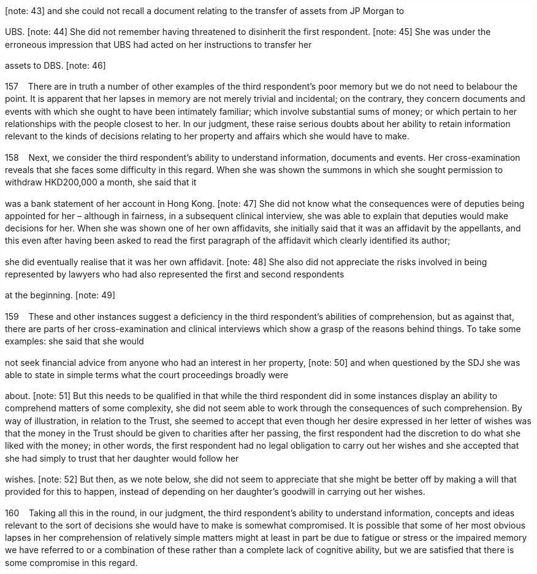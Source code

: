 [note: 43] and she could not recall a document relating to the transfer of assets from JP Morgan to 

UBS. [note: 44] She did not remember having threatened to disinherit the first respondent. [note: 45] She was under the erroneous impression that UBS had acted on her instructions to transfer her 

assets to DBS. [note: 46] 

157    There are in truth a number of other examples of the third respondent’s poor memory but we do not need to belabour the point. It is apparent that her lapses in memory are not merely trivial and incidental; on the contrary, they concern documents and events with which she ought to have been intimately familiar; which involve substantial sums of money; or which pertain to her relationships with the people closest to her. In our judgment, these raise serious doubts about her ability to retain information relevant to the kinds of decisions relating to her property and affairs which she would have to make. 

158    Next, we consider the third respondent’s ability to understand information, documents and events. Her cross-examination reveals that she faces some difficulty in this regard. When she was shown the summons in which she sought permission to withdraw HKD200,000 a month, she said that it 

was a bank statement of her account in Hong Kong. [note: 47] She did not know what the consequences were of deputies being appointed for her – although in fairness, in a subsequent clinical interview, she was able to explain that deputies would make decisions for her. When she was shown one of her own affidavits, she initially said that it was an affidavit by the appellants, and this even after having been asked to read the first paragraph of the affidavit which clearly identified its author; 

she did eventually realise that it was her own affidavit. [note: 48] She also did not appreciate the risks involved in being represented by lawyers who had also represented the first and second respondents 

at the beginning. [note: 49] 

159    These and other instances suggest a deficiency in the third respondent’s abilities of comprehension, but as against that, there are parts of her cross-examination and clinical interviews which show a grasp of the reasons behind things. To take some examples: she said that she would 


not seek financial advice from anyone who had an interest in her property, [note: 50] and when questioned by the SDJ she was able to state in simple terms what the court proceedings broadly were 

about. [note: 51] But this needs to be qualified in that while the third respondent did in some instances display an ability to comprehend matters of some complexity, she did not seem able to work through the consequences of such comprehension. By way of illustration, in relation to the Trust, she seemed to accept that even though her desire expressed in her letter of wishes was that the money in the Trust should be given to charities after her passing, the first respondent had the discretion to do what she liked with the money; in other words, the first respondent had no legal obligation to carry out her wishes and she accepted that she had simply to trust that her daughter would follow her 

wishes. [note: 52] But then, as we note below, she did not seem to appreciate that she might be better off by making a will that provided for this to happen, instead of depending on her daughter’s goodwill in carrying out her wishes. 

160    Taking all this in the round, in our judgment, the third respondent’s ability to understand information, concepts and ideas relevant to the sort of decisions she would have to make is somewhat compromised. It is possible that some of her most obvious lapses in her comprehension of relatively simple matters might at least in part be due to fatigue or stress or the impaired memory we have referred to or a combination of these rather than a complete lack of cognitive ability, but we are satisfied that there is some compromise in this regard. 
